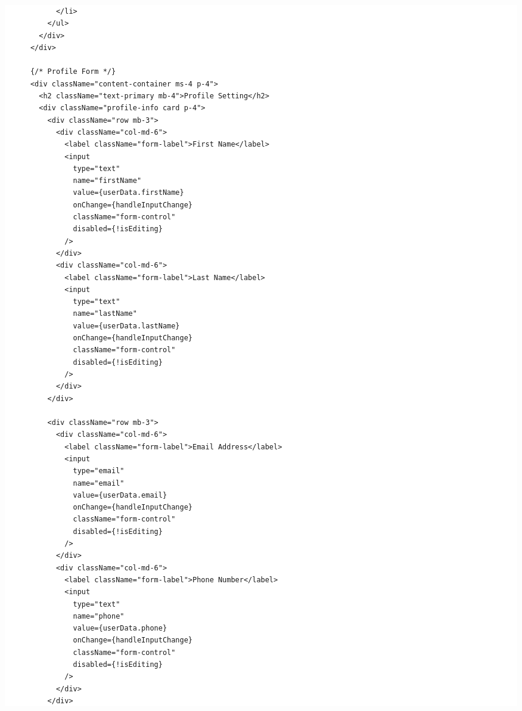                 </li>
              </ul>
            </div>
          </div>

          {/* Profile Form */}
          <div className="content-container ms-4 p-4">
            <h2 className="text-primary mb-4">Profile Setting</h2>
            <div className="profile-info card p-4">
              <div className="row mb-3">
                <div className="col-md-6">
                  <label className="form-label">First Name</label>
                  <input 
                    type="text" 
                    name="firstName" 
                    value={userData.firstName} 
                    onChange={handleInputChange} 
                    className="form-control" 
                    disabled={!isEditing} 
                  />
                </div>
                <div className="col-md-6">
                  <label className="form-label">Last Name</label>
                  <input 
                    type="text" 
                    name="lastName" 
                    value={userData.lastName} 
                    onChange={handleInputChange} 
                    className="form-control" 
                    disabled={!isEditing} 
                  />
                </div>
              </div>

              <div className="row mb-3">
                <div className="col-md-6">
                  <label className="form-label">Email Address</label>
                  <input 
                    type="email" 
                    name="email" 
                    value={userData.email} 
                    onChange={handleInputChange} 
                    className="form-control" 
                    disabled={!isEditing} 
                  />
                </div>
                <div className="col-md-6">
                  <label className="form-label">Phone Number</label>
                  <input 
                    type="text" 
                    name="phone" 
                    value={userData.phone} 
                    onChange={handleInputChange} 
                    className="form-control" 
                    disabled={!isEditing} 
                  />
                </div>
              </div>
